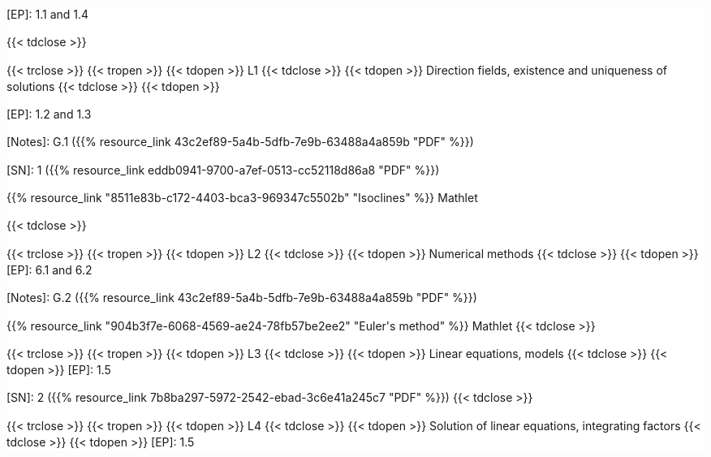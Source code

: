 
\[EP\]: 1.1 and 1.4


{{< tdclose >}}

{{< trclose >}}
{{< tropen >}}
{{< tdopen >}}
L1
{{< tdclose >}}
{{< tdopen >}}
Direction fields, existence and uniqueness of solutions
{{< tdclose >}}
{{< tdopen >}}


\[EP\]: 1.2 and 1.3  
  
\[Notes\]: G.1 ({{% resource_link 43c2ef89-5a4b-5dfb-7e9b-63488a4a859b "PDF" %}})  
  
\[SN\]: 1 ({{% resource_link eddb0941-9700-a7ef-0513-cc52118d86a8 "PDF" %}})  
  
{{% resource_link "8511e83b-c172-4403-bca3-969347c5502b" "Isoclines" %}} Mathlet


{{< tdclose >}}

{{< trclose >}}
{{< tropen >}}
{{< tdopen >}}
L2
{{< tdclose >}}
{{< tdopen >}}
Numerical methods
{{< tdclose >}}
{{< tdopen >}}
\[EP\]: 6.1 and 6.2  
  
\[Notes\]: G.2 ({{% resource_link 43c2ef89-5a4b-5dfb-7e9b-63488a4a859b "PDF" %}})  
  
{{% resource_link "904b3f7e-6068-4569-ae24-78fb57be2ee2" "Euler's method" %}} Mathlet
{{< tdclose >}}

{{< trclose >}}
{{< tropen >}}
{{< tdopen >}}
L3
{{< tdclose >}}
{{< tdopen >}}
Linear equations, models
{{< tdclose >}}
{{< tdopen >}}
\[EP\]: 1.5  
  
\[SN\]: 2 ({{% resource_link 7b8ba297-5972-2542-ebad-3c6e41a245c7 "PDF" %}})
{{< tdclose >}}

{{< trclose >}}
{{< tropen >}}
{{< tdopen >}}
L4
{{< tdclose >}}
{{< tdopen >}}
Solution of linear equations, integrating factors
{{< tdclose >}}
{{< tdopen >}}
\[EP\]: 1.5  
  